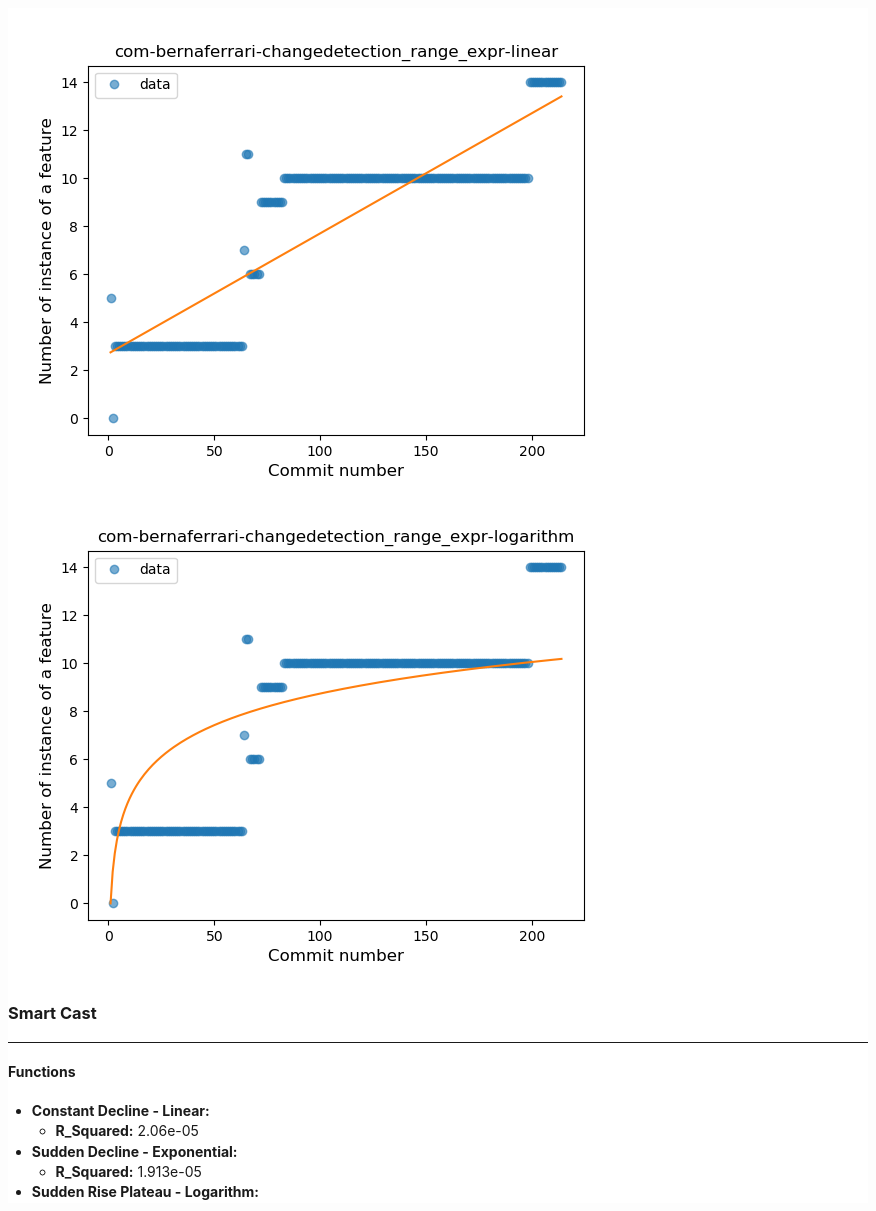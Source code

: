 ![com-bernaferrari-changedetection T1](../plots/com-bernaferrari-changedetection_range_expr_T1.png)
![com-bernaferrari-changedetection T6](../plots/com-bernaferrari-changedetection_range_expr_T6.png)
### <a name="smart_cast">Smart Cast</a>
----
#### Functions
* **Constant Decline - Linear:** ![equation](http://latex.codecogs.com/svg.latex?-0.000656x%20&plus;%2018.360274)
    * **R_Squared:** 2.06e-05
* **Sudden Decline - Exponential:** ![equation](http://latex.codecogs.com/svg.latex?26001.010485x%5E%7B0.99992%7D%20&plus;%2010.440029)
    * **R_Squared:** 1.913e-05
* **Sudden Rise Plateau - Logarithm:** ![equation](http://latex.codecogs.com/svg.latex?0.0%5Clog_%7B80.301603%7D%28x%29%20&plus;%2018.28972)